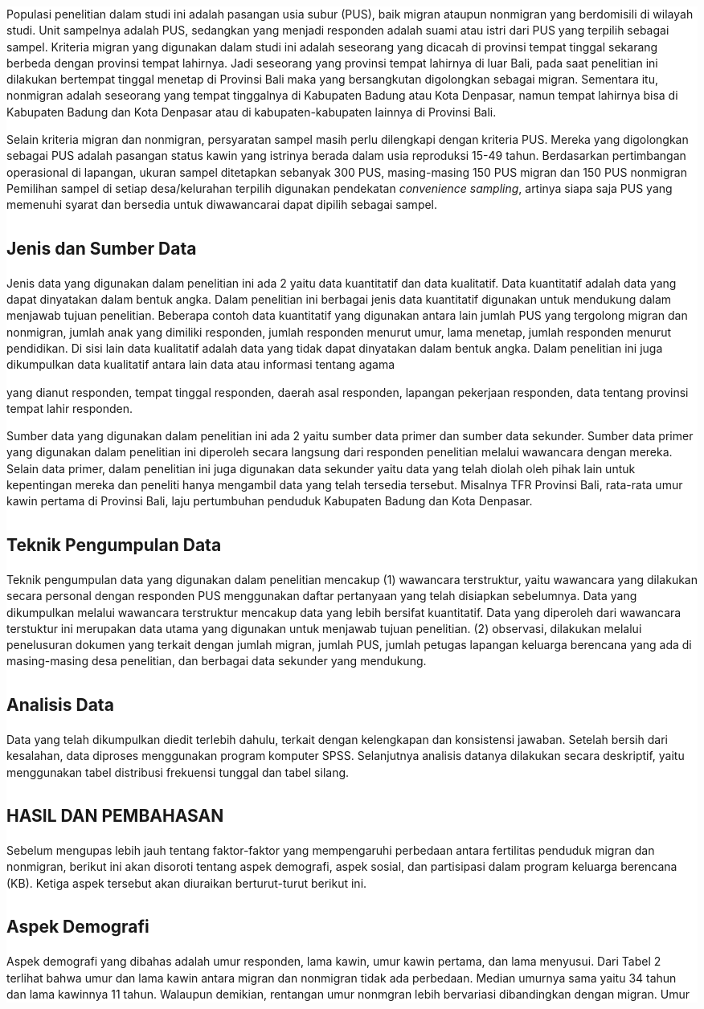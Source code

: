 <p><span class="font6">Populasi penelitian dalam studi ini adalah pasangan usia subur (PUS), baik migran ataupun nonmigran yang berdomisili di wilayah studi. Unit sampelnya adalah PUS, sedangkan yang menjadi responden adalah suami atau istri dari PUS yang terpilih sebagai sampel. Kriteria migran yang digunakan dalam studi ini adalah seseorang yang dicacah di provinsi tempat tinggal sekarang berbeda dengan provinsi tempat lahirnya. Jadi seseorang yang provinsi tempat lahirnya di luar Bali, pada saat penelitian ini dilakukan bertempat tinggal menetap di Provinsi Bali maka yang bersangkutan digolongkan sebagai migran. Sementara itu, nonmigran adalah seseorang yang tempat tinggalnya di Kabupaten Badung atau Kota Denpasar, namun tempat lahirnya bisa di Kabupaten Badung dan Kota Denpasar atau di kabupaten-kabupaten lainnya di Provinsi Bali.</span></p>
<p><span class="font6">Selain kriteria migran dan nonmigran, persyaratan sampel masih perlu dilengkapi dengan kriteria PUS. Mereka yang digolongkan sebagai PUS adalah pasangan status kawin yang istrinya berada dalam usia reproduksi 15-49 tahun. Berdasarkan pertimbangan operasional di lapangan, ukuran sampel ditetapkan sebanyak 300 PUS, masing-masing 150 PUS migran dan 150 PUS nonmigran Pemilihan sampel di setiap desa/kelurahan terpilih digunakan pendekatan </span><span class="font6" style="font-style:italic;">convenience sampling</span><span class="font6">, artinya siapa saja PUS yang memenuhi syarat dan bersedia untuk diwawancarai dapat dipilih sebagai sampel.</span></p>
<h2><a name="bookmark20"></a><span class="font6" style="font-weight:bold;"><a name="bookmark21"></a>Jenis dan Sumber Data</span></h2>
<p><span class="font6">Jenis data yang digunakan dalam penelitian ini ada 2 yaitu data kuantitatif dan data kualitatif. Data kuantitatif adalah data yang dapat dinyatakan dalam bentuk angka. Dalam penelitian ini berbagai jenis data kuantitatif digunakan untuk mendukung dalam menjawab tujuan penelitian. Beberapa contoh data kuantitatif yang digunakan antara lain jumlah PUS yang tergolong migran dan nonmigran, jumlah anak yang dimiliki responden, jumlah responden menurut umur, lama menetap, jumlah responden menurut pendidikan. Di sisi lain data kualitatif adalah data yang tidak dapat dinyatakan dalam bentuk angka. Dalam penelitian ini juga dikumpulkan data kualitatif antara lain data atau informasi tentang agama</span></p>
<p><span class="font6">yang dianut responden, tempat tinggal responden, daerah asal responden, lapangan pekerjaan responden, data tentang provinsi tempat lahir responden.</span></p>
<p><span class="font6">Sumber data yang digunakan dalam penelitian ini ada 2 yaitu sumber data primer dan sumber data sekunder. Sumber data primer yang digunakan dalam penelitian ini diperoleh secara langsung dari responden penelitian melalui wawancara dengan mereka. Selain data primer, dalam penelitian ini juga digunakan data sekunder yaitu data yang telah diolah oleh pihak lain untuk kepentingan mereka dan peneliti hanya mengambil data yang telah tersedia tersebut. Misalnya TFR Provinsi Bali, rata-rata umur kawin pertama di Provinsi Bali, laju pertumbuhan penduduk Kabupaten Badung dan Kota Denpasar.</span></p>
<h2><a name="bookmark22"></a><span class="font6" style="font-weight:bold;"><a name="bookmark23"></a>Teknik Pengumpulan Data</span></h2>
<p><span class="font6">Teknik pengumpulan data yang digunakan dalam penelitian mencakup (1) wawancara terstruktur, yaitu wawancara yang dilakukan secara personal dengan responden PUS menggunakan daftar pertanyaan yang telah disiapkan sebelumnya. Data yang dikumpulkan melalui wawancara terstruktur mencakup data yang lebih bersifat kuantitatif. Data yang diperoleh dari wawancara terstuktur ini merupakan data utama yang digunakan untuk menjawab tujuan penelitian. (2) observasi, dilakukan melalui penelusuran dokumen yang terkait dengan jumlah migran, jumlah PUS, jumlah petugas lapangan keluarga berencana yang ada di masing-masing desa penelitian, dan berbagai data sekunder yang mendukung.</span></p>
<h2><a name="bookmark24"></a><span class="font6" style="font-weight:bold;"><a name="bookmark25"></a>Analisis Data</span></h2>
<p><span class="font6">Data yang telah dikumpulkan diedit terlebih dahulu, terkait dengan kelengkapan dan konsistensi jawaban. Setelah bersih dari kesalahan, data diproses menggunakan program komputer SPSS. Selanjutnya analisis datanya dilakukan secara deskriptif, yaitu menggunakan tabel distribusi frekuensi tunggal dan tabel silang.</span></p>
<h2><a name="bookmark26"></a><span class="font6" style="font-weight:bold;"><a name="bookmark27"></a>HASIL DAN PEMBAHASAN</span></h2>
<p><span class="font6">Sebelum mengupas lebih jauh tentang faktor-faktor yang mempengaruhi perbedaan antara fertilitas penduduk migran dan nonmigran, berikut ini akan disoroti tentang aspek demografi, aspek sosial, dan partisipasi dalam program keluarga berencana (KB). Ketiga aspek tersebut akan diuraikan berturut-turut berikut ini.</span></p>
<h2><a name="bookmark28"></a><span class="font6" style="font-weight:bold;"><a name="bookmark29"></a>Aspek Demografi</span></h2>
<p><span class="font6">Aspek demografi yang dibahas adalah umur responden, lama kawin, umur kawin pertama, dan lama menyusui. Dari Tabel 2 terlihat bahwa umur dan lama kawin antara migran dan nonmigran tidak ada perbedaan. Median umurnya sama yaitu 34 tahun dan lama kawinnya 11 tahun. Walaupun demikian, rentangan umur nonmgran lebih bervariasi dibandingkan dengan migran. Umur</span></p>